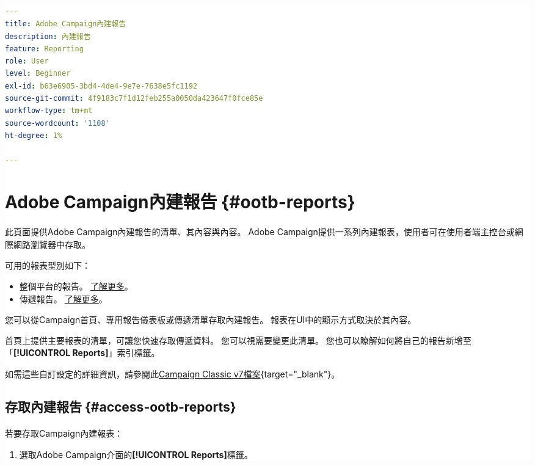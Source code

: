 ```yaml
---
title: Adobe Campaign內建報告
description: 內建報告
feature: Reporting
role: User
level: Beginner
exl-id: b63e6905-3bd4-4de4-9e7e-7638e5fc1192
source-git-commit: 4f9183c7f1d12feb255a0050da423647f0fce85e
workflow-type: tm+mt
source-wordcount: '1108'
ht-degree: 1%

---
```


# Adobe Campaign內建報告 {#ootb-reports}

此頁面提供Adobe Campaign內建報告的清單、其內容與內容。 Adobe Campaign提供一系列內建報表，使用者可在使用者端主控台或網際網路瀏覽器中存取。

可用的報表型別如下：

* 整個平台的報告。 [了解更多](global-reports.md)。
* 傳遞報告。 [了解更多](delivery-reports.md)。

您可以從Campaign首頁、專用報告儀表板或傳遞清單存取內建報告。 報表在UI中的顯示方式取決於其內容。

首頁上提供主要報表的清單，可讓您快速存取傳遞資料。 您可以視需要變更此清單。 您也可以瞭解如何將自己的報告新增至「**[!UICONTROL Reports]**」索引標籤。

如需這些自訂設定的詳細資訊，請參閱此[Campaign Classic v7檔案](https://experienceleague.adobe.com/docs/campaign-classic/using/reporting/creating-new-reports/configuring-access-to-the-report.html?lang=zh-Hant){target="_blank"}。


## 存取內建報吿 {#access-ootb-reports}

若要存取Campaign內建報表：

1. 選取Adobe Campaign介面的&#x200B;**[!UICONTROL Reports]**&#x200B;標籤。
